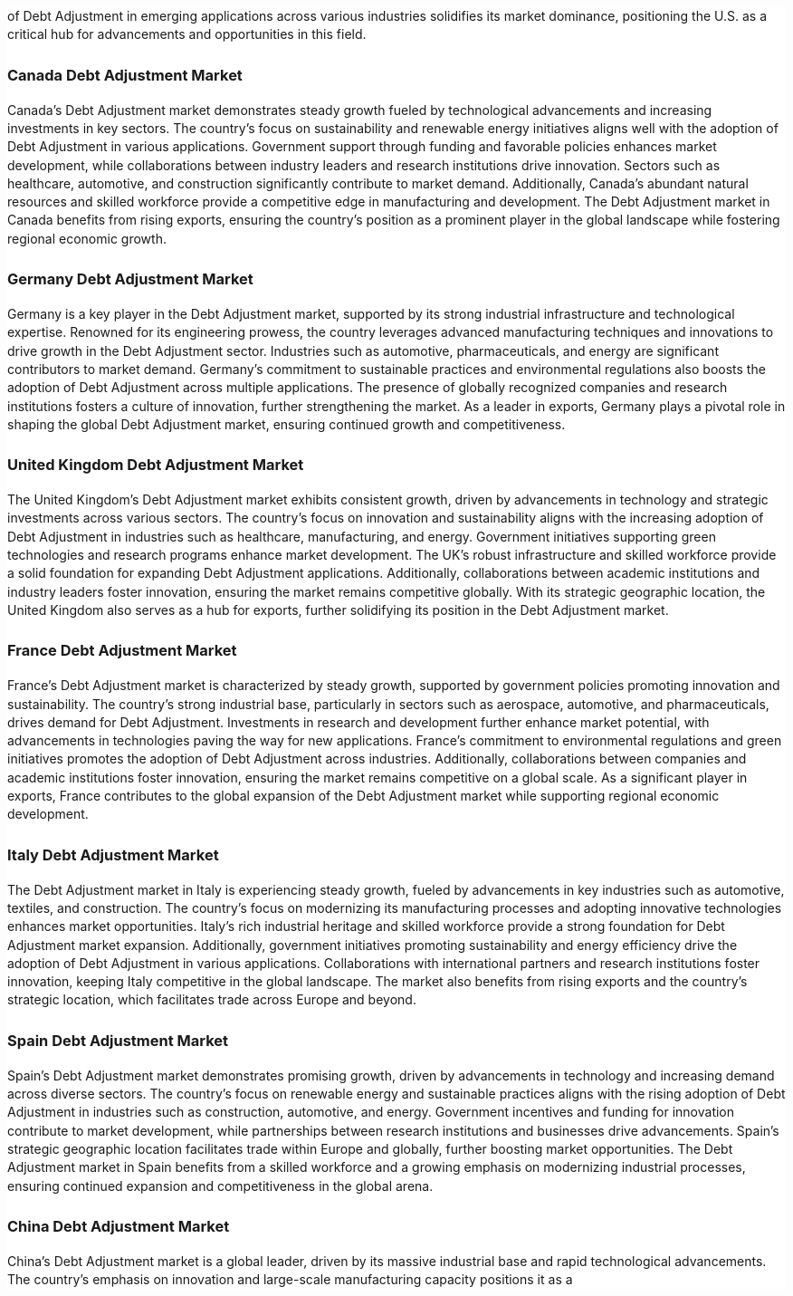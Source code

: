 of Debt Adjustment in emerging applications across various industries solidifies its market dominance, positioning the U.S. as a critical hub for advancements and opportunities in this field.</p><h3>Canada Debt Adjustment Market</h3><p>Canada&rsquo;s Debt Adjustment market demonstrates steady growth fueled by technological advancements and increasing investments in key sectors. The country&rsquo;s focus on sustainability and renewable energy initiatives aligns well with the adoption of Debt Adjustment in various applications. Government support through funding and favorable policies enhances market development, while collaborations between industry leaders and research institutions drive innovation. Sectors such as healthcare, automotive, and construction significantly contribute to market demand. Additionally, Canada&rsquo;s abundant natural resources and skilled workforce provide a competitive edge in manufacturing and development. The Debt Adjustment market in Canada benefits from rising exports, ensuring the country&rsquo;s position as a prominent player in the global landscape while fostering regional economic growth.</p><h3>Germany Debt Adjustment Market</h3><p>Germany is a key player in the Debt Adjustment market, supported by its strong industrial infrastructure and technological expertise. Renowned for its engineering prowess, the country leverages advanced manufacturing techniques and innovations to drive growth in the Debt Adjustment sector. Industries such as automotive, pharmaceuticals, and energy are significant contributors to market demand. Germany&rsquo;s commitment to sustainable practices and environmental regulations also boosts the adoption of Debt Adjustment across multiple applications. The presence of globally recognized companies and research institutions fosters a culture of innovation, further strengthening the market. As a leader in exports, Germany plays a pivotal role in shaping the global Debt Adjustment market, ensuring continued growth and competitiveness.</p><h3>United Kingdom Debt Adjustment Market</h3><p>The United Kingdom&rsquo;s Debt Adjustment market exhibits consistent growth, driven by advancements in technology and strategic investments across various sectors. The country&rsquo;s focus on innovation and sustainability aligns with the increasing adoption of Debt Adjustment in industries such as healthcare, manufacturing, and energy. Government initiatives supporting green technologies and research programs enhance market development. The UK&rsquo;s robust infrastructure and skilled workforce provide a solid foundation for expanding Debt Adjustment applications. Additionally, collaborations between academic institutions and industry leaders foster innovation, ensuring the market remains competitive globally. With its strategic geographic location, the United Kingdom also serves as a hub for exports, further solidifying its position in the Debt Adjustment market.</p><h3>France Debt Adjustment Market</h3><p>France&rsquo;s Debt Adjustment market is characterized by steady growth, supported by government policies promoting innovation and sustainability. The country&rsquo;s strong industrial base, particularly in sectors such as aerospace, automotive, and pharmaceuticals, drives demand for Debt Adjustment. Investments in research and development further enhance market potential, with advancements in technologies paving the way for new applications. France&rsquo;s commitment to environmental regulations and green initiatives promotes the adoption of Debt Adjustment across industries. Additionally, collaborations between companies and academic institutions foster innovation, ensuring the market remains competitive on a global scale. As a significant player in exports, France contributes to the global expansion of the Debt Adjustment market while supporting regional economic development.</p><h3>Italy Debt Adjustment Market</h3><p>The Debt Adjustment market in Italy is experiencing steady growth, fueled by advancements in key industries such as automotive, textiles, and construction. The country&rsquo;s focus on modernizing its manufacturing processes and adopting innovative technologies enhances market opportunities. Italy&rsquo;s rich industrial heritage and skilled workforce provide a strong foundation for Debt Adjustment market expansion. Additionally, government initiatives promoting sustainability and energy efficiency drive the adoption of Debt Adjustment in various applications. Collaborations with international partners and research institutions foster innovation, keeping Italy competitive in the global landscape. The market also benefits from rising exports and the country&rsquo;s strategic location, which facilitates trade across Europe and beyond.</p><h3>Spain Debt Adjustment Market</h3><p>Spain&rsquo;s Debt Adjustment market demonstrates promising growth, driven by advancements in technology and increasing demand across diverse sectors. The country&rsquo;s focus on renewable energy and sustainable practices aligns with the rising adoption of Debt Adjustment in industries such as construction, automotive, and energy. Government incentives and funding for innovation contribute to market development, while partnerships between research institutions and businesses drive advancements. Spain&rsquo;s strategic geographic location facilitates trade within Europe and globally, further boosting market opportunities. The Debt Adjustment market in Spain benefits from a skilled workforce and a growing emphasis on modernizing industrial processes, ensuring continued expansion and competitiveness in the global arena.</p><h3>China Debt Adjustment Market</h3><p>China&rsquo;s Debt Adjustment market is a global leader, driven by its massive industrial base and rapid technological advancements. The country&rsquo;s emphasis on innovation and large-scale manufacturing capacity positions it as a